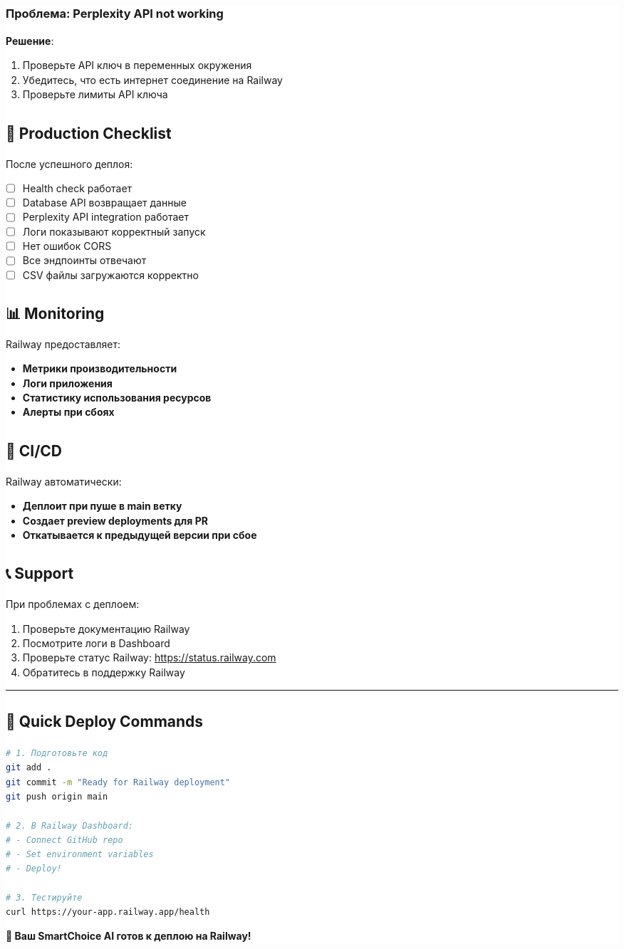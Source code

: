 ### Проблема: Perplexity API not working
**Решение**:
1. Проверьте API ключ в переменных окружения
2. Убедитесь, что есть интернет соединение на Railway
3. Проверьте лимиты API ключа

## 🎯 Production Checklist

После успешного деплоя:

- [ ] Health check работает
- [ ] Database API возвращает данные
- [ ] Perplexity API integration работает
- [ ] Логи показывают корректный запуск
- [ ] Нет ошибок CORS
- [ ] Все эндпоинты отвечают
- [ ] CSV файлы загружаются корректно

## 📊 Monitoring

Railway предоставляет:
- **Метрики производительности**
- **Логи приложения**
- **Статистику использования ресурсов**
- **Алерты при сбоях**

## 🔄 CI/CD

Railway автоматически:
- **Деплоит при пуше в main ветку**
- **Создает preview deployments для PR**
- **Откатывается к предыдущей версии при сбое**

## 📞 Support

При проблемах с деплоем:
1. Проверьте документацию Railway
2. Посмотрите логи в Dashboard
3. Проверьте статус Railway: https://status.railway.com
4. Обратитесь в поддержку Railway

---

## 🚀 Quick Deploy Commands

```bash
# 1. Подготовьте код
git add .
git commit -m "Ready for Railway deployment"
git push origin main

# 2. В Railway Dashboard:
# - Connect GitHub repo
# - Set environment variables
# - Deploy!

# 3. Тестируйте
curl https://your-app.railway.app/health
```

**🎉 Ваш SmartChoice AI готов к деплою на Railway!**
